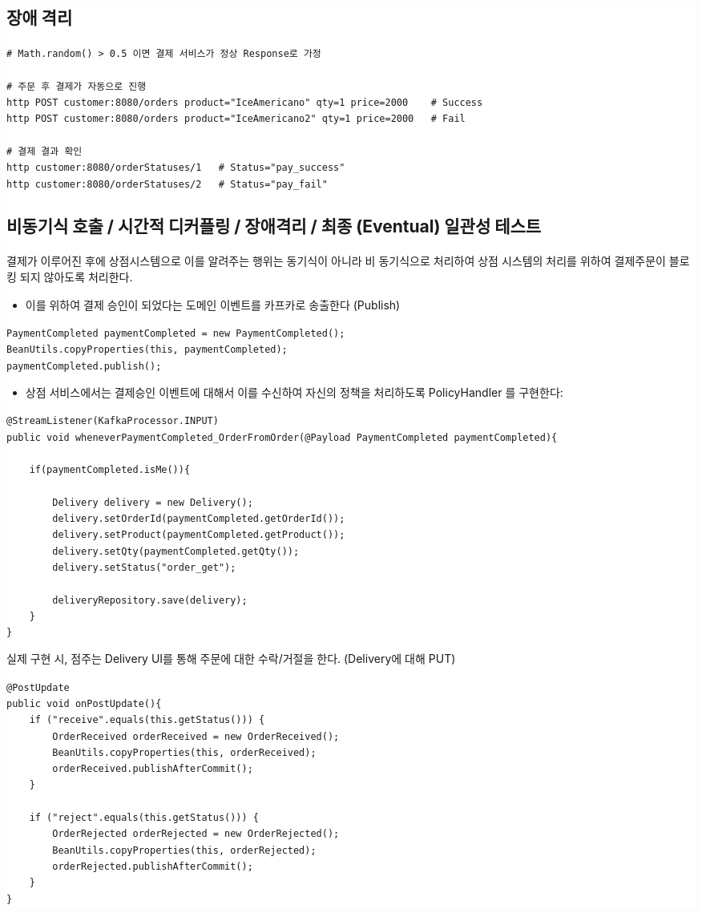 ## 장애 격리
```
# Math.random() > 0.5 이면 결제 서비스가 정상 Response로 가정

# 주문 후 결제가 자동으로 진행
http POST customer:8080/orders product="IceAmericano" qty=1 price=2000    # Success
http POST customer:8080/orders product="IceAmericano2" qty=1 price=2000   # Fail

# 결제 결과 확인
http customer:8080/orderStatuses/1   # Status="pay_success"
http customer:8080/orderStatuses/2   # Status="pay_fail"
```


## 비동기식 호출 / 시간적 디커플링 / 장애격리 / 최종 (Eventual) 일관성 테스트


결제가 이루어진 후에 상점시스템으로 이를 알려주는 행위는 동기식이 아니라 비 동기식으로 처리하여 상점 시스템의 처리를 위하여 결제주문이 블로킹 되지 않아도록 처리한다.
 
- 이를 위하여 결제 승인이 되었다는 도메인 이벤트를 카프카로 송출한다 (Publish)
 
```
PaymentCompleted paymentCompleted = new PaymentCompleted();
BeanUtils.copyProperties(this, paymentCompleted);
paymentCompleted.publish();
```
- 상점 서비스에서는 결제승인 이벤트에 대해서 이를 수신하여 자신의 정책을 처리하도록 PolicyHandler 를 구현한다:

```
@StreamListener(KafkaProcessor.INPUT)
public void wheneverPaymentCompleted_OrderFromOrder(@Payload PaymentCompleted paymentCompleted){

    if(paymentCompleted.isMe()){

        Delivery delivery = new Delivery();
        delivery.setOrderId(paymentCompleted.getOrderId());
        delivery.setProduct(paymentCompleted.getProduct());
        delivery.setQty(paymentCompleted.getQty());
        delivery.setStatus("order_get");

        deliveryRepository.save(delivery);
    }
}
```
실제 구현 시, 점주는 Delivery UI를 통해 주문에 대한 수락/거절을 한다. (Delivery에 대해 PUT)
  
```
@PostUpdate
public void onPostUpdate(){
    if ("receive".equals(this.getStatus())) {
        OrderReceived orderReceived = new OrderReceived();
        BeanUtils.copyProperties(this, orderReceived);
        orderReceived.publishAfterCommit();
    }

    if ("reject".equals(this.getStatus())) {
        OrderRejected orderRejected = new OrderRejected();
        BeanUtils.copyProperties(this, orderRejected);
        orderRejected.publishAfterCommit();
    }
}
```
